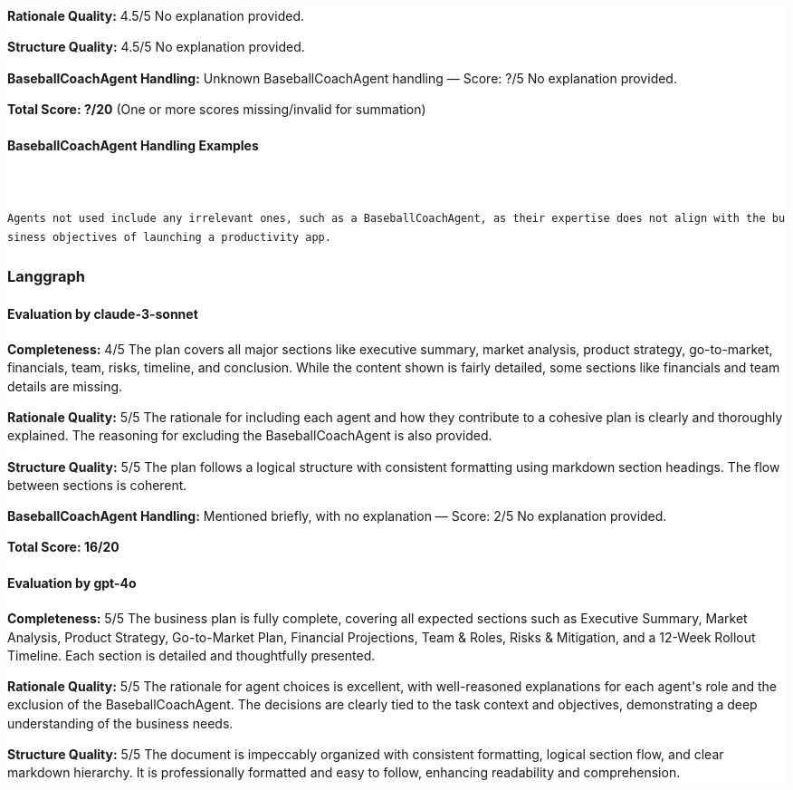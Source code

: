 **Rationale Quality:** 4.5/5
No explanation provided.

**Structure Quality:** 4.5/5
No explanation provided.

**BaseballCoachAgent Handling:** Unknown BaseballCoachAgent handling — Score: ?/5
No explanation provided.

**Total Score: ?/20** (One or more scores missing/invalid for summation)

#### BaseballCoachAgent Handling Examples

```


Agents not used include any irrelevant ones, such as a BaseballCoachAgent, as their expertise does not align with the business objectives of launching a productivity app.
```

### Langgraph

#### Evaluation by claude-3-sonnet

**Completeness:** 4/5
The plan covers all major sections like executive summary, market analysis, product strategy, go-to-market, financials, team, risks, timeline, and conclusion. While the content shown is fairly detailed, some sections like financials and team details are missing.

**Rationale Quality:** 5/5
The rationale for including each agent and how they contribute to a cohesive plan is clearly and thoroughly explained. The reasoning for excluding the BaseballCoachAgent is also provided.

**Structure Quality:** 5/5
The plan follows a logical structure with consistent formatting using markdown section headings. The flow between sections is coherent.

**BaseballCoachAgent Handling:** Mentioned briefly, with no explanation — Score: 2/5
No explanation provided.

**Total Score: 16/20**

#### Evaluation by gpt-4o

**Completeness:** 5/5
The business plan is fully complete, covering all expected sections such as Executive Summary, Market Analysis, Product Strategy, Go-to-Market Plan, Financial Projections, Team & Roles, Risks & Mitigation, and a 12-Week Rollout Timeline. Each section is detailed and thoughtfully presented.

**Rationale Quality:** 5/5
The rationale for agent choices is excellent, with well-reasoned explanations for each agent's role and the exclusion of the BaseballCoachAgent. The decisions are clearly tied to the task context and objectives, demonstrating a deep understanding of the business needs.

**Structure Quality:** 5/5
The document is impeccably organized with consistent formatting, logical section flow, and clear markdown hierarchy. It is professionally formatted and easy to follow, enhancing readability and comprehension.
